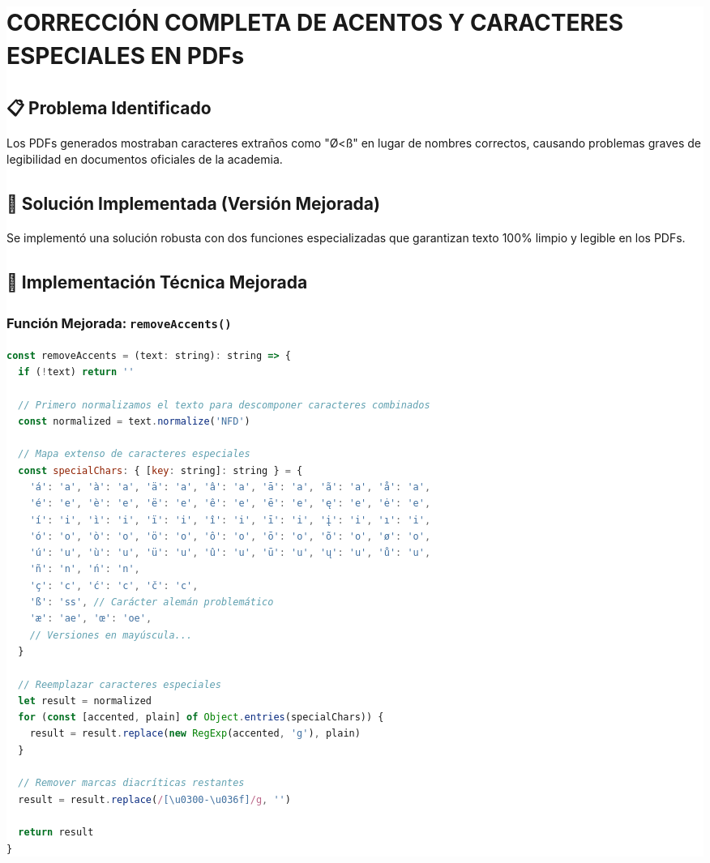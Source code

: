 # CORRECCIÓN COMPLETA DE ACENTOS Y CARACTERES ESPECIALES EN PDFs

## 📋 Problema Identificado
Los PDFs generados mostraban caracteres extraños como "Ø<ß" en lugar de nombres correctos, causando problemas graves de legibilidad en documentos oficiales de la academia.

## 🎯 Solución Implementada (Versión Mejorada)
Se implementó una solución robusta con dos funciones especializadas que garantizan texto 100% limpio y legible en los PDFs.

## 🔧 Implementación Técnica Mejorada

### **Función Mejorada: `removeAccents()`**
```javascript
const removeAccents = (text: string): string => {
  if (!text) return ''
  
  // Primero normalizamos el texto para descomponer caracteres combinados
  const normalized = text.normalize('NFD')
  
  // Mapa extenso de caracteres especiales
  const specialChars: { [key: string]: string } = {
    'á': 'a', 'à': 'a', 'ä': 'a', 'â': 'a', 'ā': 'a', 'ã': 'a', 'å': 'a',
    'é': 'e', 'è': 'e', 'ë': 'e', 'ê': 'e', 'ē': 'e', 'ę': 'e', 'ė': 'e',
    'í': 'i', 'ì': 'i', 'ï': 'i', 'î': 'i', 'ī': 'i', 'į': 'i', 'ı': 'i',
    'ó': 'o', 'ò': 'o', 'ö': 'o', 'ô': 'o', 'ō': 'o', 'õ': 'o', 'ø': 'o',
    'ú': 'u', 'ù': 'u', 'ü': 'u', 'û': 'u', 'ū': 'u', 'ų': 'u', 'ů': 'u',
    'ñ': 'n', 'ń': 'n',
    'ç': 'c', 'ć': 'c', 'č': 'c',
    'ß': 'ss', // Carácter alemán problemático
    'æ': 'ae', 'œ': 'oe',
    // Versiones en mayúscula...
  }
  
  // Reemplazar caracteres especiales
  let result = normalized
  for (const [accented, plain] of Object.entries(specialChars)) {
    result = result.replace(new RegExp(accented, 'g'), plain)
  }
  
  // Remover marcas diacríticas restantes
  result = result.replace(/[\u0300-\u036f]/g, '')
  
  return result
}
```
